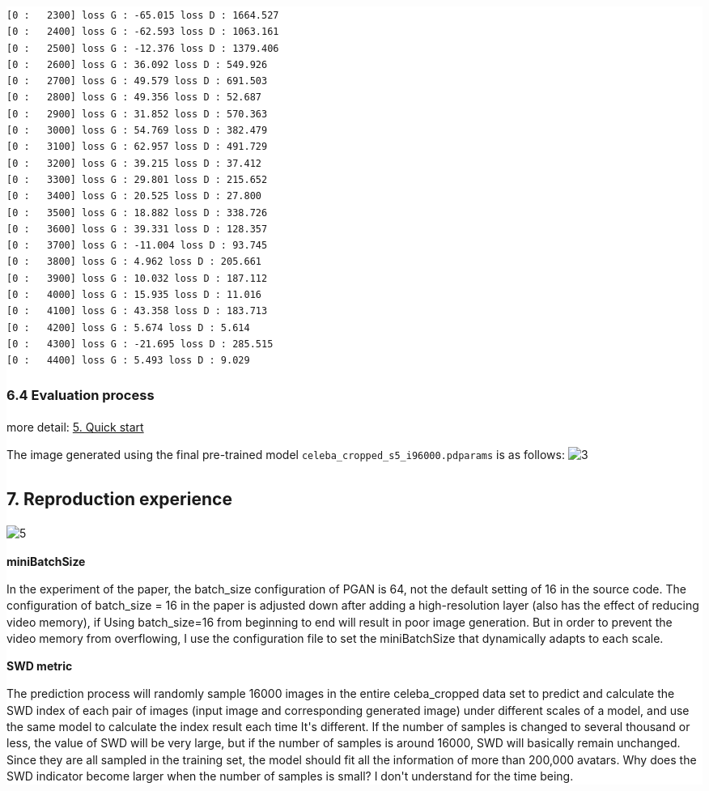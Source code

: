 ```
[0 :   2300] loss G : -65.015 loss D : 1664.527
[0 :   2400] loss G : -62.593 loss D : 1063.161
[0 :   2500] loss G : -12.376 loss D : 1379.406
[0 :   2600] loss G : 36.092 loss D : 549.926
[0 :   2700] loss G : 49.579 loss D : 691.503
[0 :   2800] loss G : 49.356 loss D : 52.687
[0 :   2900] loss G : 31.852 loss D : 570.363
[0 :   3000] loss G : 54.769 loss D : 382.479
[0 :   3100] loss G : 62.957 loss D : 491.729
[0 :   3200] loss G : 39.215 loss D : 37.412
[0 :   3300] loss G : 29.801 loss D : 215.652
[0 :   3400] loss G : 20.525 loss D : 27.800
[0 :   3500] loss G : 18.882 loss D : 338.726
[0 :   3600] loss G : 39.331 loss D : 128.357
[0 :   3700] loss G : -11.004 loss D : 93.745
[0 :   3800] loss G : 4.962 loss D : 205.661
[0 :   3900] loss G : 10.032 loss D : 187.112
[0 :   4000] loss G : 15.935 loss D : 11.016
[0 :   4100] loss G : 43.358 loss D : 183.713
[0 :   4200] loss G : 5.674 loss D : 5.614
[0 :   4300] loss G : -21.695 loss D : 285.515
[0 :   4400] loss G : 5.493 loss D : 9.029
```

### 6.4 Evaluation process
more detail: [5. Quick start](#5-quick-start)

The image generated using the final pre-trained model `celeba_cropped_s5_i96000.pdparams` is as follows:
![3](https://img-blog.csdnimg.cn/26afed935c61443da4d0e5bb7f9bee97.png)


## 7. Reproduction experience
![5](https://img-blog.csdnimg.cn/670632d67ade4085985397c04bb1717f.png)

**miniBatchSize**

In the experiment of the paper, the batch_size configuration of PGAN is 64, not the default setting of 16 in the source code. The configuration of batch_size = 16 in the paper is adjusted down after adding a high-resolution layer (also has the effect of reducing video memory), if Using batch_size=16 from beginning to end will result in poor image generation. But in order to prevent the video memory from overflowing, I use the configuration file to set the miniBatchSize that dynamically adapts to each scale.

**SWD metric**

The prediction process will randomly sample 16000 images in the entire celeba_cropped data set to predict and calculate the SWD index of each pair of images (input image and corresponding generated image) under different scales of a model, and use the same model to calculate the index result each time It's different. If the number of samples is changed to several thousand or less, the value of SWD will be very large, but if the number of samples is around 16000, SWD will basically remain unchanged. Since they are all sampled in the training set, the model should fit all the information of more than 200,000 avatars. Why does the SWD indicator become larger when the number of samples is small? I don't understand for the time being.

